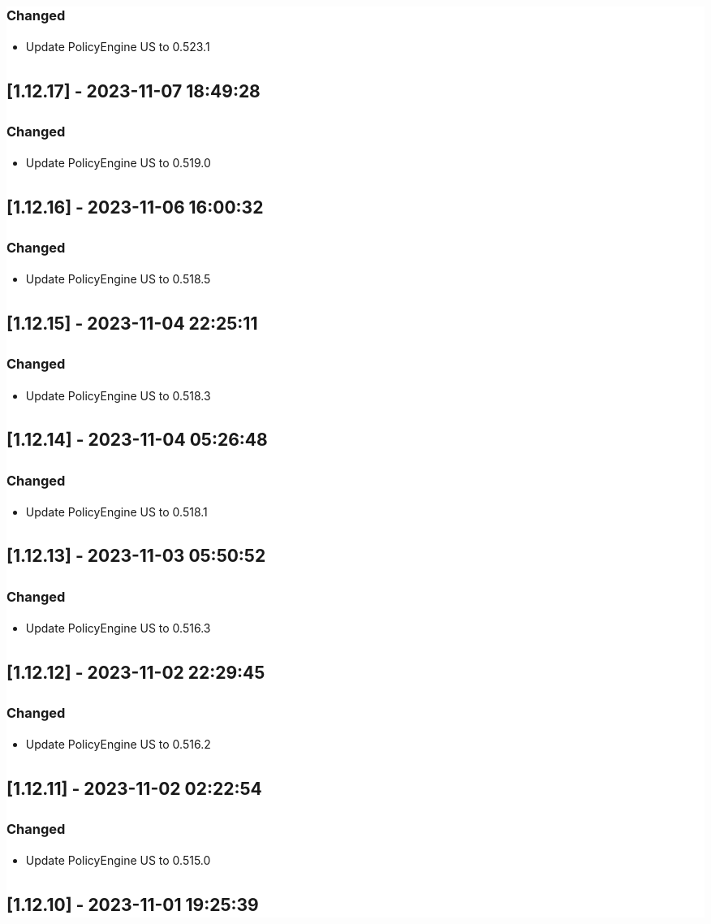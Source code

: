 ### Changed

- Update PolicyEngine US to 0.523.1

## [1.12.17] - 2023-11-07 18:49:28

### Changed

- Update PolicyEngine US to 0.519.0

## [1.12.16] - 2023-11-06 16:00:32

### Changed

- Update PolicyEngine US to 0.518.5

## [1.12.15] - 2023-11-04 22:25:11

### Changed

- Update PolicyEngine US to 0.518.3

## [1.12.14] - 2023-11-04 05:26:48

### Changed

- Update PolicyEngine US to 0.518.1

## [1.12.13] - 2023-11-03 05:50:52

### Changed

- Update PolicyEngine US to 0.516.3

## [1.12.12] - 2023-11-02 22:29:45

### Changed

- Update PolicyEngine US to 0.516.2

## [1.12.11] - 2023-11-02 02:22:54

### Changed

- Update PolicyEngine US to 0.515.0

## [1.12.10] - 2023-11-01 19:25:39
